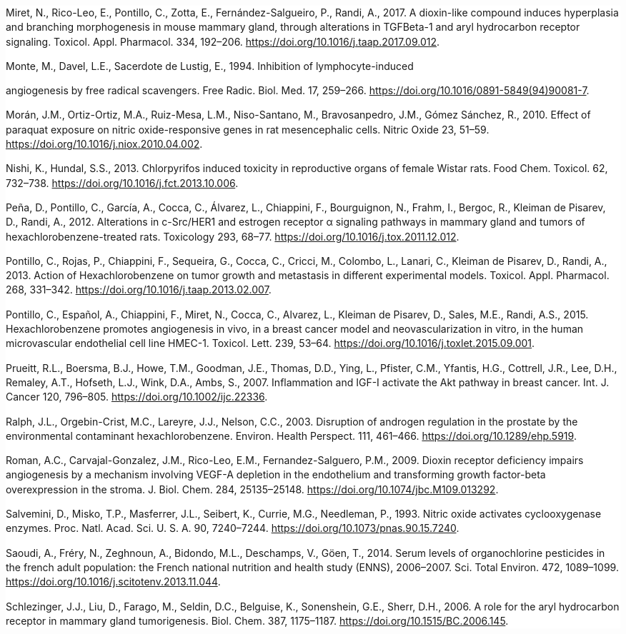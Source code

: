 Miret, N., Rico-Leo, E., Pontillo, C., Zotta, E., Fernández-Salgueiro, P., Randi, A., 2017. A dioxin-like compound induces hyperplasia and branching morphogenesis in mouse mammary gland, through alterations in TGFBeta-1 and aryl hydrocarbon receptor signaling. Toxicol. Appl. Pharmacol. 334, 192–206. https://doi.org/10.1016/j.taap.2017.09.012.

Monte, M., Davel, L.E., Sacerdote de Lustig, E., 1994. Inhibition of lymphocyte-induced

angiogenesis by free radical scavengers. Free Radic. Biol. Med. 17, 259–266. https://doi.org/10.1016/0891-5849(94)90081-7.

Morán, J.M., Ortiz-Ortiz, M.A., Ruiz-Mesa, L.M., Niso-Santano, M., Bravosanpedro, J.M., Gómez Sánchez, R., 2010. Effect of paraquat exposure on nitric oxide-responsive genes in rat mesencephalic cells. Nitric Oxide 23, 51–59. https://doi.org/10.1016/j.niox.2010.04.002.

Nishi, K., Hundal, S.S., 2013. Chlorpyrifos induced toxicity in reproductive organs of female Wistar rats. Food Chem. Toxicol. 62, 732–738. https://doi.org/10.1016/j.fct.2013.10.006.

Peña, D., Pontillo, C., García, A., Cocca, C., Álvarez, L., Chiappini, F., Bourguignon, N., Frahm, I., Bergoc, R., Kleiman de Pisarev, D., Randi, A., 2012. Alterations in c-Src/HER1 and estrogen receptor α signaling pathways in mammary gland and tumors of hexachlorobenzene-treated rats. Toxicology 293, 68–77. https://doi.org/10.1016/j.tox.2011.12.012.

Pontillo, C., Rojas, P., Chiappini, F., Sequeira, G., Cocca, C., Cricci, M., Colombo, L., Lanari, C., Kleiman de Pisarev, D., Randi, A., 2013. Action of Hexachlorobenzene on tumor growth and metastasis in different experimental models. Toxicol. Appl. Pharmacol. 268, 331–342. https://doi.org/10.1016/j.taap.2013.02.007.

Pontillo, C., Español, A., Chiappini, F., Miret, N., Cocca, C., Alvarez, L., Kleiman de Pisarev, D., Sales, M.E., Randi, A.S., 2015. Hexachlorobenzene promotes angiogenesis in vivo, in a breast cancer model and neovascularization in vitro, in the human microvascular endothelial cell line HMEC-1. Toxicol. Lett. 239, 53–64. https://doi.org/10.1016/j.toxlet.2015.09.001.

Prueitt, R.L., Boersma, B.J., Howe, T.M., Goodman, J.E., Thomas, D.D., Ying, L., Pfister, C.M., Yfantis, H.G., Cottrell, J.R., Lee, D.H., Remaley, A.T., Hofseth, L.J., Wink, D.A., Ambs, S., 2007. Inflammation and IGF-I activate the Akt pathway in breast cancer. Int. J. Cancer 120, 796–805. https://doi.org/10.1002/ijc.22336.

Ralph, J.L., Orgebin-Crist, M.C., Lareyre, J.J., Nelson, C.C., 2003. Disruption of androgen regulation in the prostate by the environmental contaminant hexachlorobenzene. Environ. Health Perspect. 111, 461–466. https://doi.org/10.1289/ehp.5919.

Roman, A.C., Carvajal-Gonzalez, J.M., Rico-Leo, E.M., Fernandez-Salguero, P.M., 2009. Dioxin receptor deficiency impairs angiogenesis by a mechanism involving VEGF-A depletion in the endothelium and transforming growth factor-beta overexpression in the stroma. J. Biol. Chem. 284, 25135–25148. https://doi.org/10.1074/jbc.M109.013292.

Salvemini, D., Misko, T.P., Masferrer, J.L., Seibert, K., Currie, M.G., Needleman, P., 1993. Nitric oxide activates cyclooxygenase enzymes. Proc. Natl. Acad. Sci. U. S. A. 90, 7240–7244. https://doi.org/10.1073/pnas.90.15.7240.

Saoudi, A., Fréry, N., Zeghnoun, A., Bidondo, M.L., Deschamps, V., Göen, T., 2014. Serum levels of organochlorine pesticides in the french adult population: the French national nutrition and health study (ENNS), 2006–2007. Sci. Total Environ. 472, 1089–1099. https://doi.org/10.1016/j.scitotenv.2013.11.044.

Schlezinger, J.J., Liu, D., Farago, M., Seldin, D.C., Belguise, K., Sonenshein, G.E., Sherr, D.H., 2006. A role for the aryl hydrocarbon receptor in mammary gland tumorigenesis. Biol. Chem. 387, 1175–1187. https://doi.org/10.1515/BC.2006.145.
